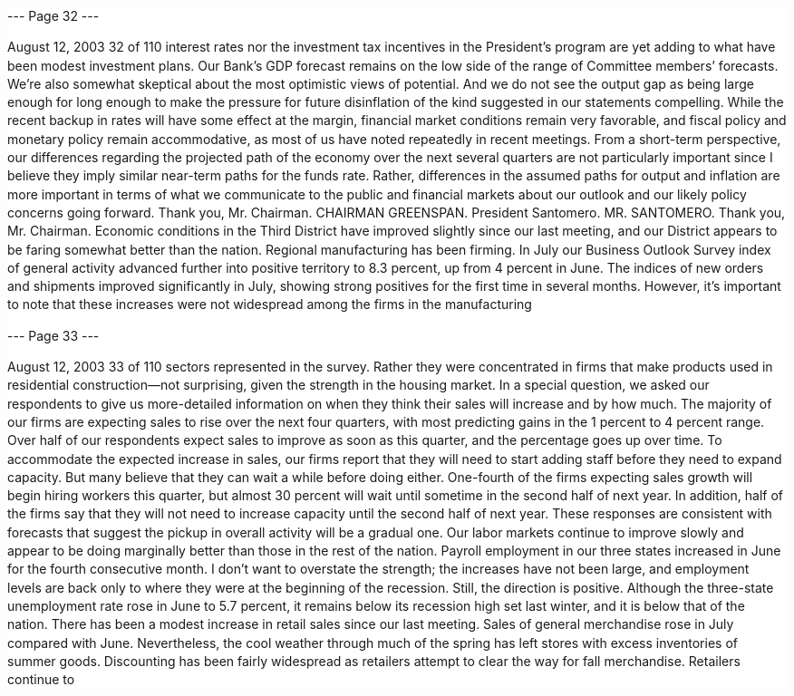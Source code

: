 --- Page 32 ---

August 12, 2003 32 of 110
interest rates nor the investment tax incentives in the President’s program are yet adding to what
have been modest investment plans.
Our Bank’s GDP forecast remains on the low side of the range of Committee members’
forecasts. We’re also somewhat skeptical about the most optimistic views of potential. And we
do not see the output gap as being large enough for long enough to make the pressure for future
disinflation of the kind suggested in our statements compelling. While the recent backup in rates
will have some effect at the margin, financial market conditions remain very favorable, and fiscal
policy and monetary policy remain accommodative, as most of us have noted repeatedly in
recent meetings. From a short-term perspective, our differences regarding the projected path of
the economy over the next several quarters are not particularly important since I believe they
imply similar near-term paths for the funds rate. Rather, differences in the assumed paths for
output and inflation are more important in terms of what we communicate to the public and
financial markets about our outlook and our likely policy concerns going forward. Thank you,
Mr. Chairman.
CHAIRMAN GREENSPAN. President Santomero.
MR. SANTOMERO. Thank you, Mr. Chairman. Economic conditions in the Third
District have improved slightly since our last meeting, and our District appears to be faring
somewhat better than the nation. Regional manufacturing has been firming. In July our
Business Outlook Survey index of general activity advanced further into positive territory to
8.3 percent, up from 4 percent in June. The indices of new orders and shipments improved
significantly in July, showing strong positives for the first time in several months. However, it’s
important to note that these increases were not widespread among the firms in the manufacturing

--- Page 33 ---

August 12, 2003 33 of 110
sectors represented in the survey. Rather they were concentrated in firms that make products
used in residential construction—not surprising, given the strength in the housing market.
In a special question, we asked our respondents to give us more-detailed information on
when they think their sales will increase and by how much. The majority of our firms are
expecting sales to rise over the next four quarters, with most predicting gains in the 1 percent to
4 percent range. Over half of our respondents expect sales to improve as soon as this quarter,
and the percentage goes up over time. To accommodate the expected increase in sales, our firms
report that they will need to start adding staff before they need to expand capacity. But many
believe that they can wait a while before doing either. One-fourth of the firms expecting sales
growth will begin hiring workers this quarter, but almost 30 percent will wait until sometime in
the second half of next year. In addition, half of the firms say that they will not need to increase
capacity until the second half of next year. These responses are consistent with forecasts that
suggest the pickup in overall activity will be a gradual one.
Our labor markets continue to improve slowly and appear to be doing marginally better
than those in the rest of the nation. Payroll employment in our three states increased in June for
the fourth consecutive month. I don’t want to overstate the strength; the increases have not been
large, and employment levels are back only to where they were at the beginning of the recession.
Still, the direction is positive. Although the three-state unemployment rate rose in June to
5.7 percent, it remains below its recession high set last winter, and it is below that of the nation.
There has been a modest increase in retail sales since our last meeting. Sales of general
merchandise rose in July compared with June. Nevertheless, the cool weather through much of
the spring has left stores with excess inventories of summer goods. Discounting has been fairly
widespread as retailers attempt to clear the way for fall merchandise. Retailers continue to
